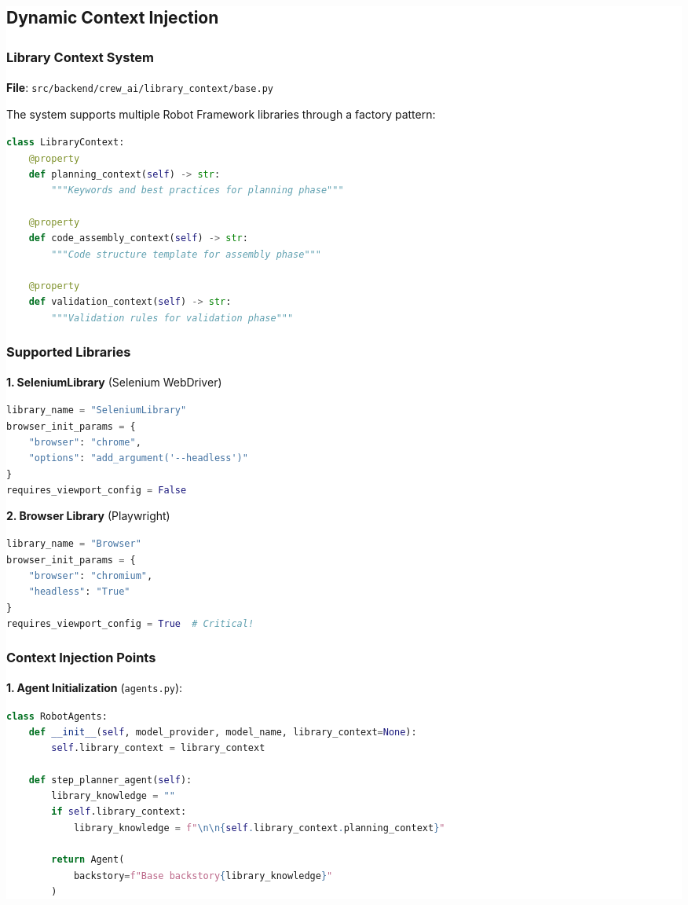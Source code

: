
## Dynamic Context Injection

### Library Context System

**File**: `src/backend/crew_ai/library_context/base.py`

The system supports multiple Robot Framework libraries through a factory pattern:

```python
class LibraryContext:
    @property
    def planning_context(self) -> str:
        """Keywords and best practices for planning phase"""
    
    @property
    def code_assembly_context(self) -> str:
        """Code structure template for assembly phase"""
    
    @property
    def validation_context(self) -> str:
        """Validation rules for validation phase"""
```

### Supported Libraries

**1. SeleniumLibrary** (Selenium WebDriver)
```python
library_name = "SeleniumLibrary"
browser_init_params = {
    "browser": "chrome",
    "options": "add_argument('--headless')"
}
requires_viewport_config = False
```

**2. Browser Library** (Playwright)
```python
library_name = "Browser"
browser_init_params = {
    "browser": "chromium",
    "headless": "True"
}
requires_viewport_config = True  # Critical!
```

### Context Injection Points

**1. Agent Initialization** (`agents.py`):
```python
class RobotAgents:
    def __init__(self, model_provider, model_name, library_context=None):
        self.library_context = library_context
    
    def step_planner_agent(self):
        library_knowledge = ""
        if self.library_context:
            library_knowledge = f"\n\n{self.library_context.planning_context}"
        
        return Agent(
            backstory=f"Base backstory{library_knowledge}"
        )
```
